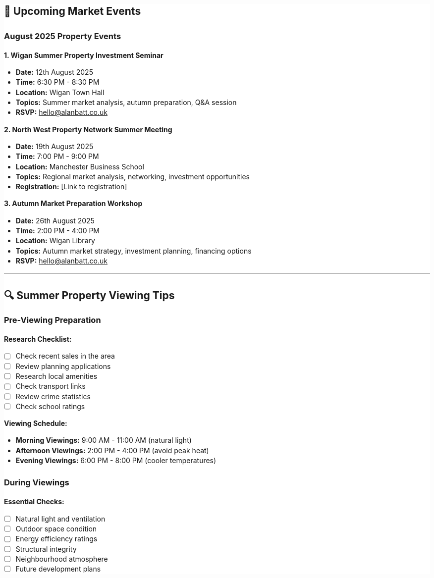 ## 🚀 Upcoming Market Events

### August 2025 Property Events

**1. Wigan Summer Property Investment Seminar**
- **Date:** 12th August 2025
- **Time:** 6:30 PM - 8:30 PM
- **Location:** Wigan Town Hall
- **Topics:** Summer market analysis, autumn preparation, Q&A session
- **RSVP:** hello@alanbatt.co.uk

**2. North West Property Network Summer Meeting**
- **Date:** 19th August 2025
- **Time:** 7:00 PM - 9:00 PM
- **Location:** Manchester Business School
- **Topics:** Regional market analysis, networking, investment opportunities
- **Registration:** [Link to registration]

**3. Autumn Market Preparation Workshop**
- **Date:** 26th August 2025
- **Time:** 2:00 PM - 4:00 PM
- **Location:** Wigan Library
- **Topics:** Autumn market strategy, investment planning, financing options
- **RSVP:** hello@alanbatt.co.uk

---

## 🔍 Summer Property Viewing Tips

### Pre-Viewing Preparation

**Research Checklist:**
- [ ] Check recent sales in the area
- [ ] Review planning applications
- [ ] Research local amenities
- [ ] Check transport links
- [ ] Review crime statistics
- [ ] Check school ratings

**Viewing Schedule:**
- **Morning Viewings:** 9:00 AM - 11:00 AM (natural light)
- **Afternoon Viewings:** 2:00 PM - 4:00 PM (avoid peak heat)
- **Evening Viewings:** 6:00 PM - 8:00 PM (cooler temperatures)

### During Viewings

**Essential Checks:**
- [ ] Natural light and ventilation
- [ ] Outdoor space condition
- [ ] Energy efficiency ratings
- [ ] Structural integrity
- [ ] Neighbourhood atmosphere
- [ ] Future development plans
